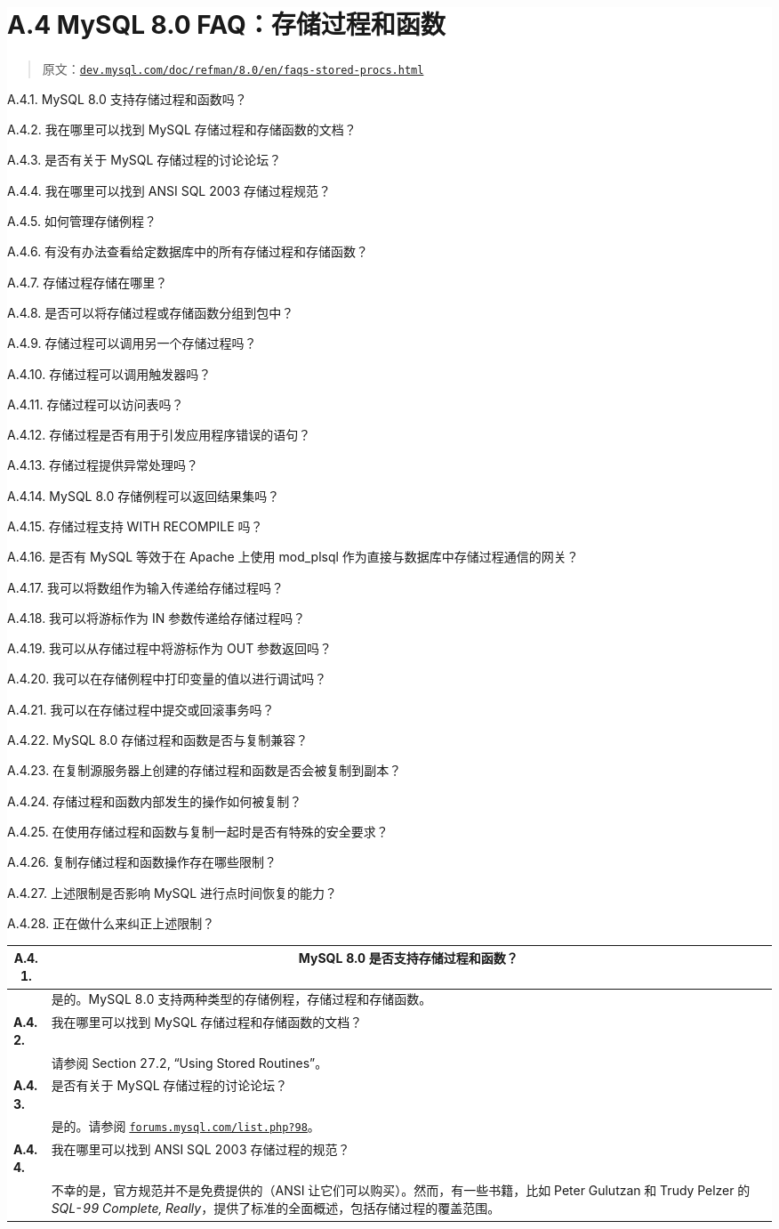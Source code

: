 # A.4 MySQL 8.0 FAQ：存储过程和函数

> 原文：[`dev.mysql.com/doc/refman/8.0/en/faqs-stored-procs.html`](https://dev.mysql.com/doc/refman/8.0/en/faqs-stored-procs.html)

A.4.1\. MySQL 8.0 支持存储过程和函数吗？

A.4.2\. 我在哪里可以找到 MySQL 存储过程和存储函数的文档？

A.4.3\. 是否有关于 MySQL 存储过程的讨论论坛？

A.4.4\. 我在哪里可以找到 ANSI SQL 2003 存储过程规范？

A.4.5\. 如何管理存储例程？

A.4.6\. 有没有办法查看给定数据库中的所有存储过程和存储函数？

A.4.7\. 存储过程存储在哪里？

A.4.8\. 是否可以将存储过程或存储函数分组到包中？

A.4.9\. 存储过程可以调用另一个存储过程吗？

A.4.10\. 存储过程可以调用触发器吗？

A.4.11\. 存储过程可以访问表吗？

A.4.12\. 存储过程是否有用于引发应用程序错误的语句？

A.4.13\. 存储过程提供异常处理吗？

A.4.14\. MySQL 8.0 存储例程可以返回结果集吗？

A.4.15\. 存储过程支持 WITH RECOMPILE 吗？

A.4.16\. 是否有 MySQL 等效于在 Apache 上使用 mod_plsql 作为直接与数据库中存储过程通信的网关？

A.4.17\. 我可以将数组作为输入传递给存储过程吗？

A.4.18\. 我可以将游标作为 IN 参数传递给存储过程吗？

A.4.19\. 我可以从存储过程中将游标作为 OUT 参数返回吗？

A.4.20\. 我可以在存储例程中打印变量的值以进行调试吗？

A.4.21\. 我可以在存储过程中提交或回滚事务吗？

A.4.22\. MySQL 8.0 存储过程和函数是否与复制兼容？

A.4.23\. 在复制源服务器上创建的存储过程和函数是否会被复制到副本？

A.4.24\. 存储过程和函数内部发生的操作如何被复制？

A.4.25\. 在使用存储过程和函数与复制一起时是否有特殊的安全要求？

A.4.26\. 复制存储过程和函数操作存在哪些限制？

A.4.27\. 上述限制是否影响 MySQL 进行点时间恢复的能力？

A.4.28\. 正在做什么来纠正上述限制？

| **A.4.1.** | MySQL 8.0 是否支持存储过程和函数？ |
| --- | --- |
|  | 是的。MySQL 8.0 支持两种类型的存储例程，存储过程和存储函数。 |
| **A.4.2.** | 我在哪里可以找到 MySQL 存储过程和存储函数的文档？ |
|  | 请参阅 Section 27.2, “Using Stored Routines”。 |
| **A.4.3.** | 是否有关于 MySQL 存储过程的讨论论坛？ |
|  | 是的。请参阅 [`forums.mysql.com/list.php?98`](https://forums.mysql.com/list.php?98)。 |
| **A.4.4.** | 我在哪里可以找到 ANSI SQL 2003 存储过程的规范？ |
|  | 不幸的是，官方规范并不是免费提供的（ANSI 让它们可以购买）。然而，有一些书籍，比如 Peter Gulutzan 和 Trudy Pelzer 的*SQL-99 Complete, Really*，提供了标准的全面概述，包括存储过程的覆盖范围。 |
